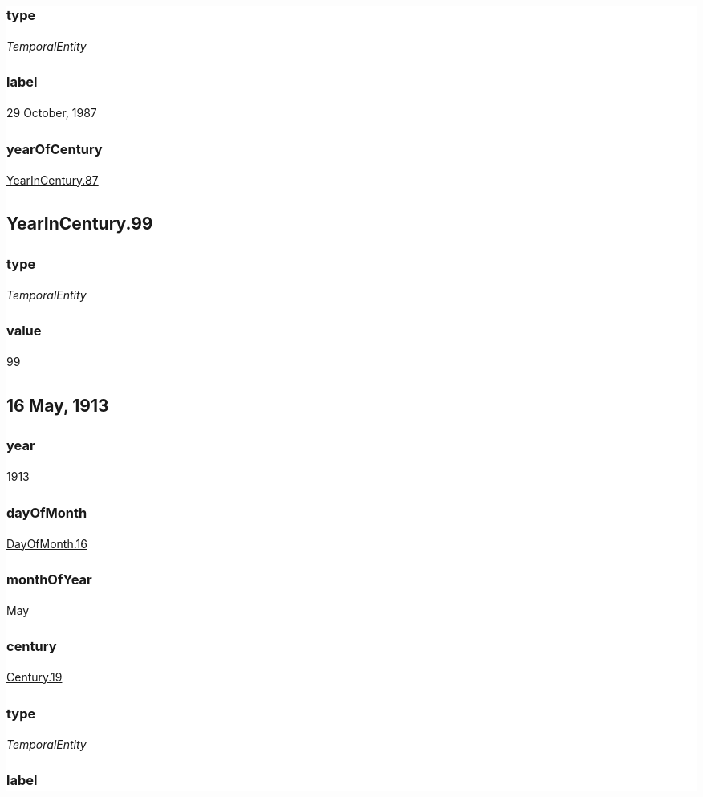 ### type


*TemporalEntity*

### label


29 October, 1987

### yearOfCentury


[YearInCentury.87](#YearInCentury.87)

## YearInCentury.99

### type


*TemporalEntity*

### value


99

## 16 May, 1913

### year


1913

### dayOfMonth


[DayOfMonth.16](#DayOfMonth.16)

### monthOfYear


[May](#May)

### century


[Century.19](#Century.19)

### type


*TemporalEntity*

### label
